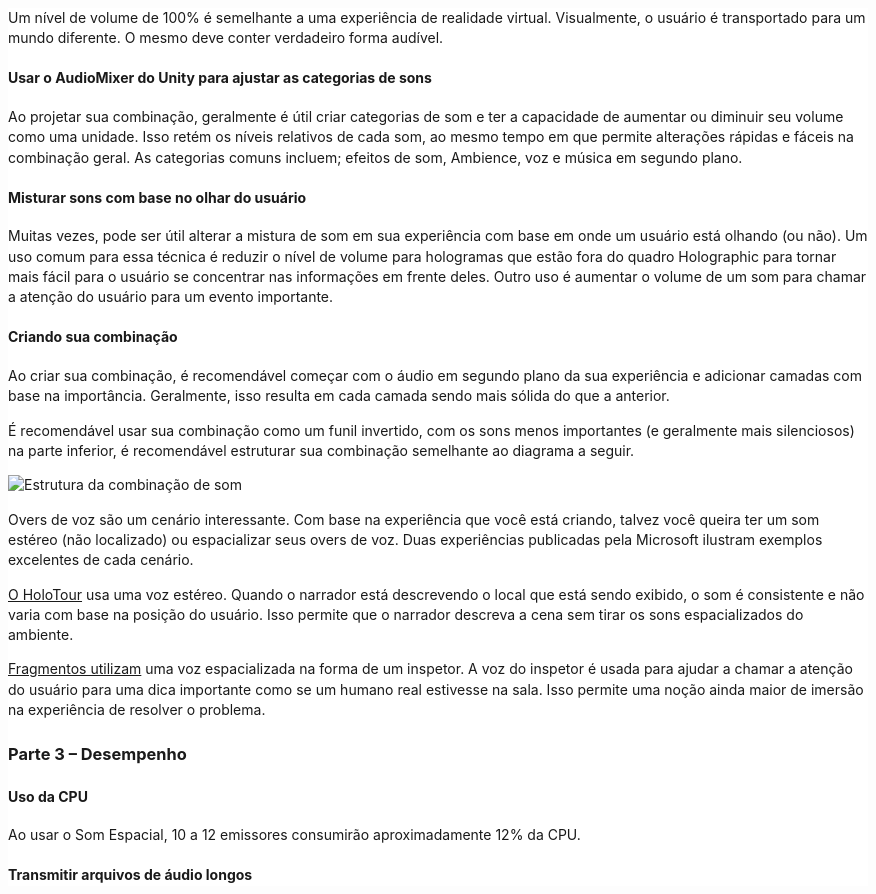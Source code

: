Um nível de volume de 100% é semelhante a uma experiência de realidade virtual. Visualmente, o usuário é transportado para um mundo diferente. O mesmo deve conter verdadeiro forma audível.

#### <a name="use-the-unity-audiomixer-to-adjust-categories-of-sounds"></a>Usar o AudioMixer do Unity para ajustar as categorias de sons

Ao projetar sua combinação, geralmente é útil criar categorias de som e ter a capacidade de aumentar ou diminuir seu volume como uma unidade. Isso retém os níveis relativos de cada som, ao mesmo tempo em que permite alterações rápidas e fáceis na combinação geral. As categorias comuns incluem; efeitos de som, Ambience, voz e música em segundo plano.

#### <a name="mix-sounds-based-on-the-users-gaze"></a>Misturar sons com base no olhar do usuário

Muitas vezes, pode ser útil alterar a mistura de som em sua experiência com base em onde um usuário está olhando (ou não). Um uso comum para essa técnica é reduzir o nível de volume para hologramas que estão fora do quadro Holographic para tornar mais fácil para o usuário se concentrar nas informações em frente deles. Outro uso é aumentar o volume de um som para chamar a atenção do usuário para um evento importante.

#### <a name="building-your-mix"></a>Criando sua combinação

Ao criar sua combinação, é recomendável começar com o áudio em segundo plano da sua experiência e adicionar camadas com base na importância. Geralmente, isso resulta em cada camada sendo mais sólida do que a anterior.

É recomendável usar sua combinação como um funil invertido, com os sons menos importantes (e geralmente mais silenciosos) na parte inferior, é recomendável estruturar sua combinação semelhante ao diagrama a seguir.

![Estrutura da combinação de som](images/soundlevels.png)

Overs de voz são um cenário interessante. Com base na experiência que você está criando, talvez você queira ter um som estéreo (não localizado) ou espacializar seus overs de voz. Duas experiências publicadas pela Microsoft ilustram exemplos excelentes de cada cenário.

[O HoloTour](https://www.microsoft.com/store/p/holotour/9nblggh5pj87) usa uma voz estéreo. Quando o narrador está descrevendo o local que está sendo exibido, o som é consistente e não varia com base na posição do usuário. Isso permite que o narrador descreva a cena sem tirar os sons espacializados do ambiente.

[Fragmentos utilizam](https://www.microsoft.com/store/p/fragments/9nblggh5ggm8) uma voz espacializada na forma de um inspetor. A voz do inspetor é usada para ajudar a chamar a atenção do usuário para uma dica importante como se um humano real estivesse na sala. Isso permite uma noção ainda maior de imersão na experiência de resolver o problema.

### <a name="part-3--performance"></a>Parte 3 – Desempenho

#### <a name="cpu-usage"></a>Uso da CPU

Ao usar o Som Espacial, 10 a 12 emissores consumirão aproximadamente 12% da CPU.

#### <a name="stream-long-audio-files"></a>Transmitir arquivos de áudio longos
